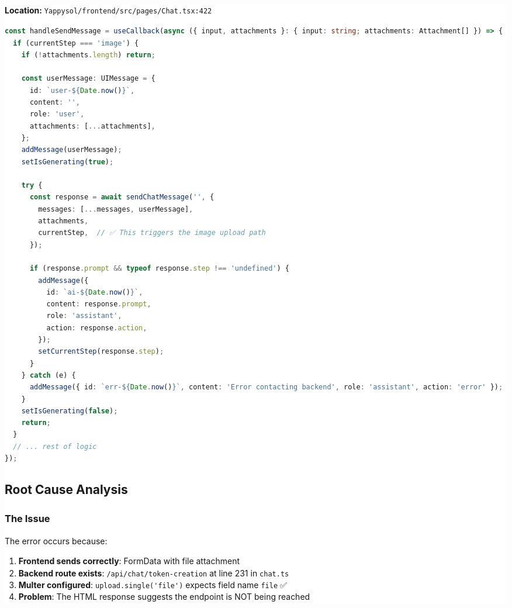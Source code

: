 
**Location:** `Yappysol/frontend/src/pages/Chat.tsx:422`

```typescript
const handleSendMessage = useCallback(async ({ input, attachments }: { input: string; attachments: Attachment[] }) => {
  if (currentStep === 'image') {
    if (!attachments.length) return;
    
    const userMessage: UIMessage = {
      id: `user-${Date.now()}`,
      content: '',
      role: 'user',
      attachments: [...attachments],
    };
    addMessage(userMessage);
    setIsGenerating(true);
    
    try {
      const response = await sendChatMessage('', {
        messages: [...messages, userMessage],
        attachments,
        currentStep,  // ✅ This triggers the image upload path
      });
      
      if (response.prompt && typeof response.step !== 'undefined') {
        addMessage({
          id: `ai-${Date.now()}`,
          content: response.prompt,
          role: 'assistant',
          action: response.action,
        });
        setCurrentStep(response.step);
      }
    } catch (e) {
      addMessage({ id: `err-${Date.now()}`, content: 'Error contacting backend', role: 'assistant', action: 'error' });
    }
    setIsGenerating(false);
    return;
  }
  // ... rest of logic
});
```

## Root Cause Analysis

### The Issue

The error occurs because:

1. **Frontend sends correctly**: FormData with file attachment
2. **Backend route exists**: `/api/chat/token-creation` at line 231 in `chat.ts`
3. **Multer configured**: `upload.single('file')` expects field name `file` ✅
4. **Problem**: The HTML response suggests the endpoint is NOT being reached
